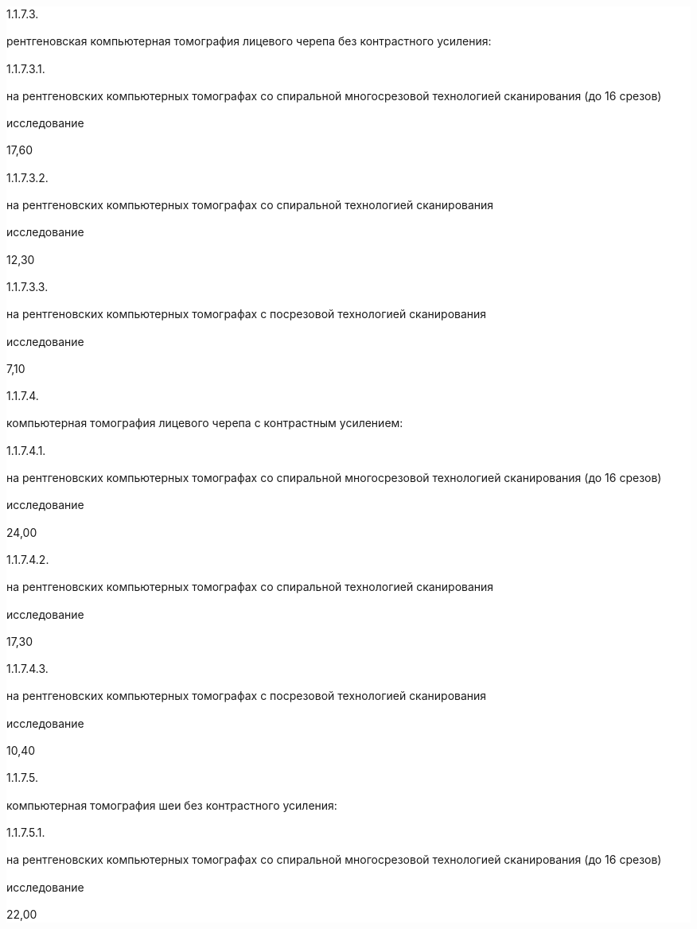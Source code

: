 </tr>
<tr>
<td><p>1.1.7.3.</p></td>
<td><p>рентгеновская компьютерная томография лицевого черепа без контрастного усиления:</p></td>
<td><p></p></td>
<td><p></p></td>
</tr>
<tr>
<td><p>1.1.7.3.1.</p></td>
<td><p>на рентгеновских компьютерных томографах со спиральной многосрезовой технологией сканирования (до 16 срезов)</p></td>
<td><p>исследование</p></td>
<td><p>17,60</p></td>
</tr>
<tr>
<td><p>1.1.7.3.2.</p></td>
<td><p>на рентгеновских компьютерных томографах со спиральной технологией сканирования</p></td>
<td><p>исследование</p></td>
<td><p>12,30</p></td>
</tr>
<tr>
<td><p>1.1.7.3.3.</p></td>
<td><p>на рентгеновских компьютерных томографах с посрезовой технологией сканирования</p></td>
<td><p>исследование</p></td>
<td><p>7,10</p></td>
</tr>
<tr>
<td><p>1.1.7.4.</p></td>
<td><p>компьютерная томография лицевого черепа с контрастным усилением:</p></td>
<td><p></p></td>
<td><p></p></td>
</tr>
<tr>
<td><p>1.1.7.4.1.</p></td>
<td><p>на рентгеновских компьютерных томографах со спиральной многосрезовой технологией сканирования (до 16 срезов)</p></td>
<td><p>исследование</p></td>
<td><p>24,00</p></td>
</tr>
<tr>
<td><p>1.1.7.4.2.</p></td>
<td><p>на рентгеновских компьютерных томографах со спиральной технологией сканирования</p></td>
<td><p>исследование</p></td>
<td><p>17,30</p></td>
</tr>
<tr>
<td><p>1.1.7.4.3.</p></td>
<td><p>на рентгеновских компьютерных томографах с посрезовой технологией сканирования</p></td>
<td><p>исследование</p></td>
<td><p>10,40</p></td>
</tr>
<tr>
<td><p>1.1.7.5.</p></td>
<td><p>компьютерная томография шеи без контрастного усиления:</p></td>
<td><p></p></td>
<td><p></p></td>
</tr>
<tr>
<td><p>1.1.7.5.1.</p></td>
<td><p>на рентгеновских компьютерных томографах со спиральной многосрезовой технологией сканирования (до 16 срезов)</p></td>
<td><p>исследование</p></td>
<td><p>22,00</p></td>
</tr>